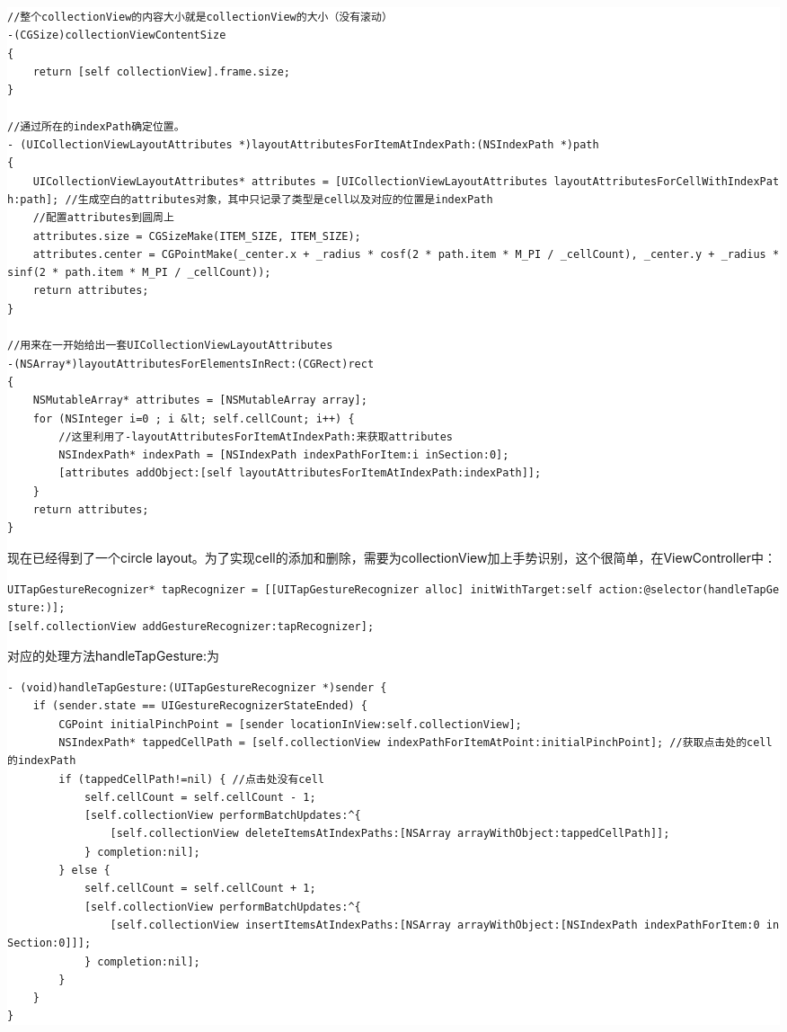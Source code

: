 ```objc
//整个collectionView的内容大小就是collectionView的大小（没有滚动）
-(CGSize)collectionViewContentSize
{
    return [self collectionView].frame.size;
}

//通过所在的indexPath确定位置。
- (UICollectionViewLayoutAttributes *)layoutAttributesForItemAtIndexPath:(NSIndexPath *)path
{
    UICollectionViewLayoutAttributes* attributes = [UICollectionViewLayoutAttributes layoutAttributesForCellWithIndexPath:path]; //生成空白的attributes对象，其中只记录了类型是cell以及对应的位置是indexPath
    //配置attributes到圆周上
    attributes.size = CGSizeMake(ITEM_SIZE, ITEM_SIZE);
    attributes.center = CGPointMake(_center.x + _radius * cosf(2 * path.item * M_PI / _cellCount), _center.y + _radius * sinf(2 * path.item * M_PI / _cellCount));
    return attributes;
}

//用来在一开始给出一套UICollectionViewLayoutAttributes
-(NSArray*)layoutAttributesForElementsInRect:(CGRect)rect
{
    NSMutableArray* attributes = [NSMutableArray array];
    for (NSInteger i=0 ; i &lt; self.cellCount; i++) {
        //这里利用了-layoutAttributesForItemAtIndexPath:来获取attributes
        NSIndexPath* indexPath = [NSIndexPath indexPathForItem:i inSection:0];
        [attributes addObject:[self layoutAttributesForItemAtIndexPath:indexPath]];
    }    
    return attributes;
}
```

现在已经得到了一个circle layout。为了实现cell的添加和删除，需要为collectionView加上手势识别，这个很简单，在ViewController中：

```objc
UITapGestureRecognizer* tapRecognizer = [[UITapGestureRecognizer alloc] initWithTarget:self action:@selector(handleTapGesture:)];
[self.collectionView addGestureRecognizer:tapRecognizer];
```

对应的处理方法handleTapGesture:为

```objc
- (void)handleTapGesture:(UITapGestureRecognizer *)sender {
    if (sender.state == UIGestureRecognizerStateEnded) {
        CGPoint initialPinchPoint = [sender locationInView:self.collectionView];
        NSIndexPath* tappedCellPath = [self.collectionView indexPathForItemAtPoint:initialPinchPoint]; //获取点击处的cell的indexPath
        if (tappedCellPath!=nil) { //点击处没有cell
            self.cellCount = self.cellCount - 1;
            [self.collectionView performBatchUpdates:^{
                [self.collectionView deleteItemsAtIndexPaths:[NSArray arrayWithObject:tappedCellPath]];
            } completion:nil];
        } else {
            self.cellCount = self.cellCount + 1;
            [self.collectionView performBatchUpdates:^{
                [self.collectionView insertItemsAtIndexPaths:[NSArray arrayWithObject:[NSIndexPath indexPathForItem:0 inSection:0]]];
            } completion:nil];
        }
    }
}
```
